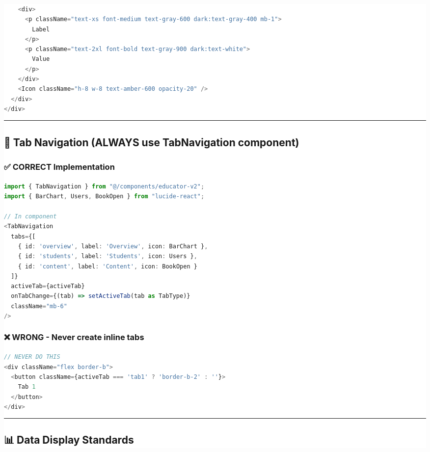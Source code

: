```typescript
    <div>
      <p className="text-xs font-medium text-gray-600 dark:text-gray-400 mb-1">
        Label
      </p>
      <p className="text-2xl font-bold text-gray-900 dark:text-white">
        Value
      </p>
    </div>
    <Icon className="h-8 w-8 text-amber-600 opacity-20" />
  </div>
</div>
```

---

## 🔄 Tab Navigation (ALWAYS use TabNavigation component)

### ✅ CORRECT Implementation

```typescript
import { TabNavigation } from "@/components/educator-v2";
import { BarChart, Users, BookOpen } from "lucide-react";

// In component
<TabNavigation
  tabs={[
    { id: 'overview', label: 'Overview', icon: BarChart },
    { id: 'students', label: 'Students', icon: Users },
    { id: 'content', label: 'Content', icon: BookOpen }
  ]}
  activeTab={activeTab}
  onTabChange={(tab) => setActiveTab(tab as TabType)}
  className="mb-6"
/>
```

### ❌ WRONG - Never create inline tabs

```typescript
// NEVER DO THIS
<div className="flex border-b">
  <button className={activeTab === 'tab1' ? 'border-b-2' : ''}>
    Tab 1
  </button>
</div>
```

---

## 📊 Data Display Standards

